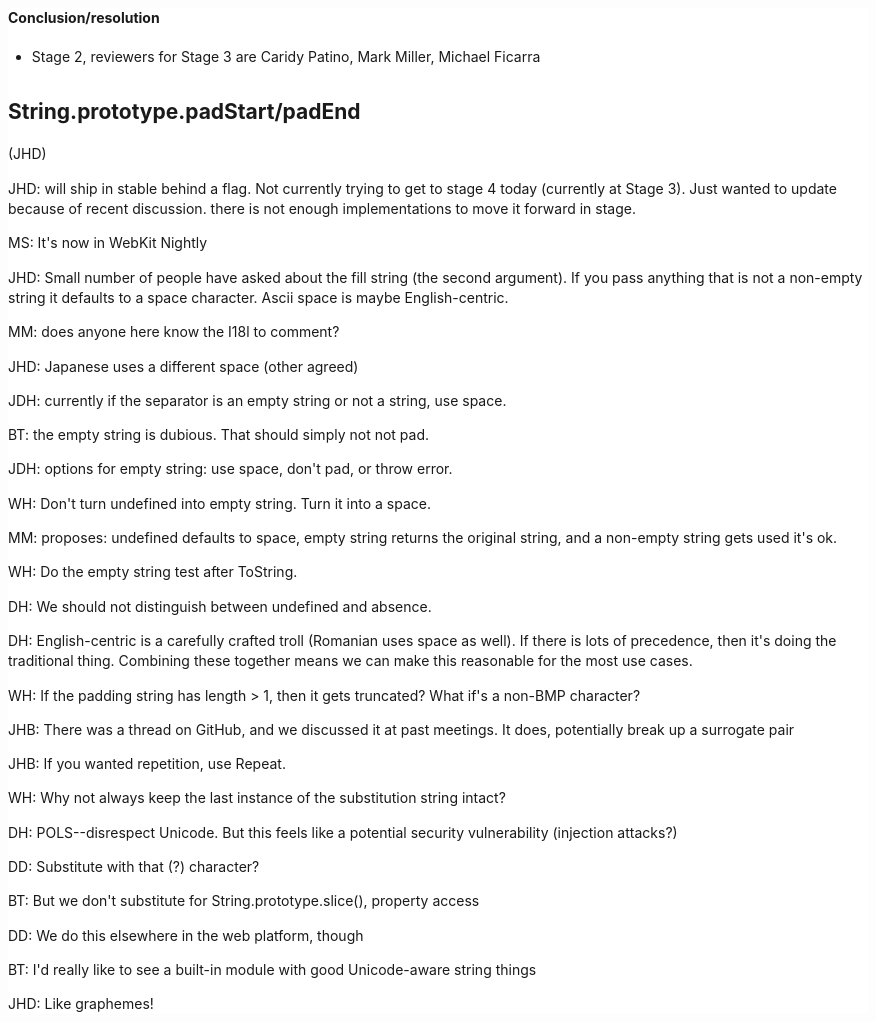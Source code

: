 #### Conclusion/resolution

- Stage 2, reviewers for Stage 3 are Caridy Patino, Mark Miller, Michael Ficarra

## String.prototype.padStart/padEnd 
(JHD)

JHD: will ship in stable behind a flag.  Not currently trying to get to stage 4 today (currently at Stage 3). Just wanted to update because of recent discussion.  there is not enough implementations to move it forward in stage.

MS: It's now in WebKit Nightly

JHD: Small number of people have asked about the fill string (the second argument). If you pass anything that is not a non-empty string it defaults to a space character. Ascii space is maybe English-centric.

MM: does anyone here know the I18l to comment?

JHD: Japanese uses a different space (other agreed)

JDH: currently if the separator is an empty string or not a string, use space.

BT: the empty string is dubious. That should simply not not pad.

JDH: options for empty string: use space, don't pad, or throw error.

WH: Don't turn undefined into empty string. Turn it into a space.

MM: proposes:  undefined defaults to space, empty string returns the original string, and a non-empty string gets used it's ok.

WH: Do the empty string test after ToString.

DH: We should not distinguish between undefined and absence.

DH: English-centric is a carefully crafted troll (Romanian uses space as well). If there is lots of precedence, then it's doing the traditional thing. Combining these together means we can make this reasonable for the most use cases.

WH: If the padding string has length > 1, then it gets truncated? What if's a non-BMP character?

JHB: There was a thread on GitHub, and we discussed it at past meetings. It does, potentially break up a surrogate pair

JHB: If you wanted repetition, use Repeat.

WH: Why not always keep the last instance of the substitution string intact?

DH: POLS--disrespect Unicode. But this feels like a potential security vulnerability (injection attacks?)

DD: Substitute with that (?) character?

BT: But we don't substitute for String.prototype.slice(), property access

DD: We do this elsewhere in the web platform, though

BT: I'd really like to see a built-in module with good Unicode-aware string things

JHD: Like graphemes!
